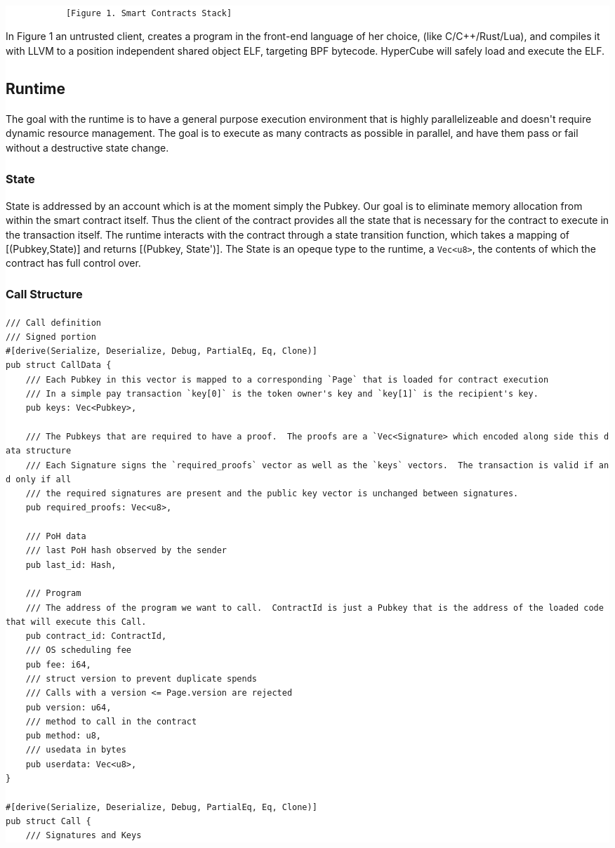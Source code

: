                [Figure 1. Smart Contracts Stack]

In Figure 1 an untrusted client, creates a program in the front-end language of her choice, (like C/C++/Rust/Lua), and compiles it with LLVM to a position independent shared object ELF, targeting BPF bytecode. HyperCube will safely load and execute the ELF.

## Runtime

The goal with the runtime is to have a general purpose execution environment that is highly parallelizeable and doesn't require dynamic resource management. The goal is to execute as many contracts as possible in parallel, and have them pass or fail without a destructive state change.


### State

State is addressed by an account which is at the moment simply the Pubkey.  Our goal is to eliminate memory allocation from within the smart contract itself.  Thus the client of the contract provides all the state that is necessary for the contract to execute in the transaction itself.  The runtime interacts with the contract through a state transition function, which takes a mapping of [(Pubkey,State)] and returns [(Pubkey, State')].  The State is an opeque type to the runtime, a `Vec<u8>`, the contents of which the contract has full control over.

### Call Structure
```
/// Call definition
/// Signed portion
#[derive(Serialize, Deserialize, Debug, PartialEq, Eq, Clone)]
pub struct CallData {
    /// Each Pubkey in this vector is mapped to a corresponding `Page` that is loaded for contract execution
    /// In a simple pay transaction `key[0]` is the token owner's key and `key[1]` is the recipient's key.
    pub keys: Vec<Pubkey>,

    /// The Pubkeys that are required to have a proof.  The proofs are a `Vec<Signature> which encoded along side this data structure
    /// Each Signature signs the `required_proofs` vector as well as the `keys` vectors.  The transaction is valid if and only if all
    /// the required signatures are present and the public key vector is unchanged between signatures.
    pub required_proofs: Vec<u8>,

    /// PoH data
    /// last PoH hash observed by the sender
    pub last_id: Hash,

    /// Program
    /// The address of the program we want to call.  ContractId is just a Pubkey that is the address of the loaded code that will execute this Call.
    pub contract_id: ContractId,
    /// OS scheduling fee
    pub fee: i64,
    /// struct version to prevent duplicate spends
    /// Calls with a version <= Page.version are rejected
    pub version: u64,
    /// method to call in the contract
    pub method: u8,
    /// usedata in bytes
    pub userdata: Vec<u8>,
}

#[derive(Serialize, Deserialize, Debug, PartialEq, Eq, Clone)]
pub struct Call {
    /// Signatures and Keys
```